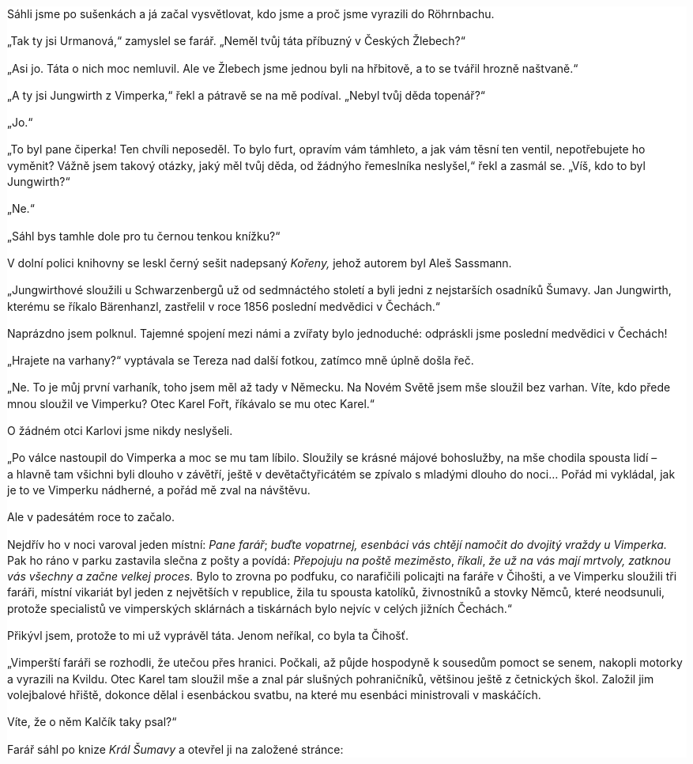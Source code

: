 Sáhli jsme po sušenkách a já začal vysvětlovat, kdo jsme a proč jsme vyrazili do Röhrnbachu.

„Tak ty jsi Urmanová,“ zamyslel se farář. „Neměl tvůj táta příbuzný v Českých Žlebech?“

„Asi jo. Táta o nich moc nemluvil. Ale ve Žlebech jsme jednou byli na hřbitově, a to se tvářil hrozně naštvaně.“

„A ty jsi Jungwirth z Vimperka,“ řekl a pátravě se na mě podíval. „Nebyl tvůj děda topenář?“

„Jo.“

„To byl pane čiperka! Ten chvíli neposeděl. To bylo furt, opravím vám támhleto, a jak vám těsní ten ventil, nepotřebujete ho vyměnit? Vážně jsem takový otázky, jaký měl tvůj děda, od žádnýho řemeslníka neslyšel,“ řekl a zasmál se. „Víš, kdo to byl Jungwirth?“

„Ne.“

„Sáhl bys tamhle dole pro tu černou tenkou knížku?“

V dolní polici knihovny se leskl černý sešit nadepsaný _Kořeny,_ jehož autorem byl Aleš Sassmann.

„Jungwirthové sloužili u Schwarzenbergů už od sedmnáctého století a byli jedni z nejstarších osadníků Šumavy. Jan Jungwirth, kterému se říkalo Bärenhanzl, zastřelil v roce 1856 poslední medvědici v Čechách.“

Naprázdno jsem polknul. Tajemné spojení mezi námi a zvířaty bylo jednoduché: odpráskli jsme poslední medvědici v Čechách!

„Hrajete na varhany?“ vyptávala se Tereza nad další fotkou, zatímco mně úplně došla řeč.

„Ne. To je můj první varhaník, toho jsem měl až tady v Německu. Na Novém Světě jsem mše sloužil bez varhan. Víte, kdo přede mnou sloužil ve Vimperku? Otec Karel Fořt, říkávalo se mu otec Karel.“

O žádném otci Karlovi jsme nikdy neslyšeli.

„Po válce nastoupil do Vimperka a moc se mu tam líbilo. Sloužily se krásné májové bohoslužby, na mše chodila spousta lidí – a hlavně tam všichni byli dlouho v závětří, ještě v devětačtyřicátém se zpívalo s mladými dlouho do noci… Pořád mi vykládal, jak je to ve Vimperku nádherné, a pořád mě zval na návštěvu.

Ale v padesátém roce to začalo.

Nejdřív ho v noci varoval jeden místní: _Pane farář_; _buďte vopatrnej, esenbáci vás chtějí namočit do dvojitý vraždy u Vimperka._ Pak ho ráno v parku zastavila slečna z pošty a povídá: _Přepojuju na poště meziměsto_, _říkali_, _že už na vás mají mrtvoly, zatknou vás všechny a začne velkej proces._ Bylo to zrovna po podfuku, co narafičili policajti na faráře v Čihošti, a ve Vimperku sloužili tři faráři, místní vikariát byl jeden z největších v republice, žila tu spousta katolíků, živnostníků a stovky Němců, které neodsunuli, protože specialistů ve vimperských sklárnách a tiskárnách bylo nejvíc v celých jižních Čechách.“

Přikývl jsem, protože to mi už vyprávěl táta. Jenom neříkal, co byla ta Čihošť.

„Vimperští faráři se rozhodli, že utečou přes hranici. Počkali, až půjde hospodyně k sousedům pomoct se senem, nakopli motorky a vyrazili na Kvildu. Otec Karel tam sloužil mše a znal pár slušných pohraničníků, většinou ještě z četnických škol. Založil jim volejbalové hřiště, dokonce dělal i esenbáckou svatbu, na které mu esenbáci ministrovali v maskáčích.

Víte, že o něm Kalčík taky psal?“

Farář sáhl po knize _Král Šumavy_ a otevřel ji na založené stránce:
